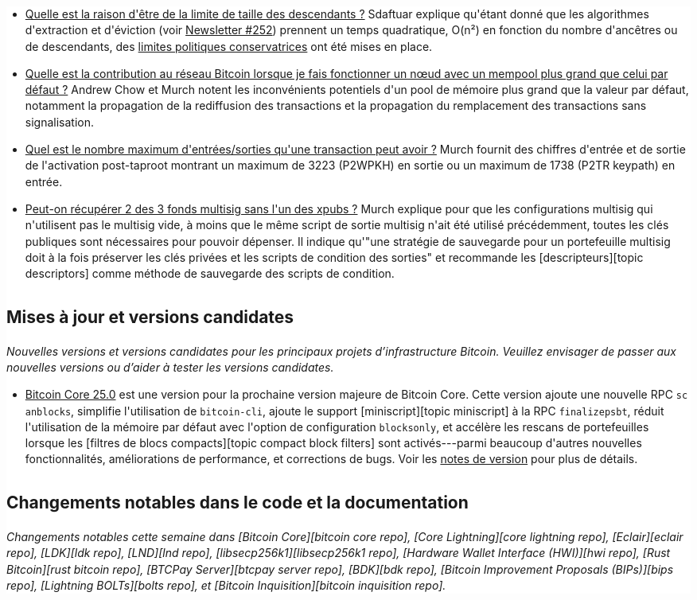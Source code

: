 - [Quelle est la raison d'être de la limite de taille des descendants ?]({{bse}}118160)
  Sdaftuar explique qu'étant donné que les algorithmes d'extraction et d'éviction (voir [Newsletter #252][news252 incentives])
  prennent un temps quadratique, O(n²) en fonction du nombre d'ancêtres ou de descendants, des [limites politiques
  conservatrices][morcos limits] ont été mises en place.

- [Quelle est la contribution au réseau Bitcoin lorsque je fais fonctionner un nœud avec un mempool plus grand que celui par défaut ?]({{bse}}118137)
  Andrew Chow et Murch notent les inconvénients potentiels d'un pool de mémoire plus grand que la valeur par défaut,
  notamment la propagation de la rediffusion des transactions et la propagation du remplacement des transactions sans
  signalisation.

- [Quel est le nombre maximum d'entrées/sorties qu'une transaction peut avoir ?]({{bse}}118452)
  Murch fournit des chiffres d'entrée et de sortie de l'activation post-taproot montrant un maximum de 3223 (P2WPKH)
  en sortie ou un maximum de 1738 (P2TR keypath) en entrée.

- [Peut-on récupérer 2 des 3 fonds multisig sans l'un des xpubs ?]({{bse}}118201)
  Murch explique pour que les configurations multisig qui n'utilisent pas le multisig vide, à moins que le même script de sortie
  multisig n'ait été utilisé précédemment, toutes les clés publiques sont nécessaires pour pouvoir dépenser. Il indique qu'"une
  stratégie de sauvegarde pour un portefeuille multisig doit à la fois préserver les clés privées et les scripts de condition des
  sorties" et recommande les [descripteurs][topic descriptors] comme méthode de sauvegarde des scripts de condition.

## Mises à jour et versions candidates

*Nouvelles versions et versions candidates pour les principaux projets d’infrastructure
Bitcoin. Veuillez envisager de passer aux nouvelles versions ou d’aider à tester
les versions candidates.*

- [Bitcoin Core 25.0][] est une version pour la prochaine version majeure de Bitcoin Core. Cette version ajoute une nouvelle RPC
`scanblocks`, simplifie l'utilisation de `bitcoin-cli`, ajoute le support [miniscript][topic miniscript] à la RPC `finalizepsbt`,
réduit l'utilisation de la mémoire par défaut avec l'option de configuration `blocksonly`, et accélère les rescans de portefeuilles
lorsque les [filtres de blocs compacts][topic compact block filters] sont activés---parmi beaucoup d'autres nouvelles
fonctionnalités, améliorations de performance, et corrections de bugs. Voir les [notes de version][bcc rn] pour plus de détails.

## Changements notables dans le code et la documentation

*Changements notables cette semaine dans [Bitcoin Core][bitcoin core repo], [Core
Lightning][core lightning repo], [Eclair][eclair repo], [LDK][ldk repo],
[LND][lnd repo], [libsecp256k1][libsecp256k1 repo], [Hardware Wallet
Interface (HWI)][hwi repo], [Rust Bitcoin][rust bitcoin repo], [BTCPay
Server][btcpay server repo], [BDK][bdk repo], [Bitcoin Improvement
Proposals (BIPs)][bips repo], [Lightning BOLTs][bolts repo], et
[Bitcoin Inquisition][bitcoin inquisition repo].*


[policy series]: /fr/blog/waiting-for-confirmation/
[bitcoin core 25.0]: https://bitcoincore.org/bin/bitcoin-core-25.0/
[1ml stats]: https://1ml.com/statistics
[arc specs]: https://github.com/ark-network/specs
[keceli ark]: https://gnusha.org/url/https://lists.linuxfoundation.org/pipermail/bitcoin-dev/2023-May/021694.html
[keceli reply0]: https://gnusha.org/url/https://lists.linuxfoundation.org/pipermail/bitcoin-dev/2023-May/021720.html
[harding reply0]: https://gnusha.org/url/https://lists.linuxfoundation.org/pipermail/bitcoin-dev/2023-May/021721.html
[harding reply1]: https://gnusha.org/url/https://lists.linuxfoundation.org/pipermail/bitcoin-dev/2023-May/021714.html
[stone reply]: https://gnusha.org/url/https://lists.linuxfoundation.org/pipermail/bitcoin-dev/2023-May/021708.html
[dryja reply]: https://gnusha.org/url/https://lists.linuxfoundation.org/pipermail/bitcoin-dev/2023-May/021713.html
[jk_14]: https://gnusha.org/url/https://lists.linuxfoundation.org/pipermail/bitcoin-dev/2023-May/021717.html
[jager nostr]: https://gnusha.org/url/https://lists.linuxfoundation.org/pipermail/bitcoin-dev/2023-May/021700.html
[jager video]: https://twitter.com/joostjgr/status/1658487013237211155
[news85 stuck funds]: /en/newsletters/2020/02/19/#c-lightning-3500
[btcpay server 97e7e]: https://github.com/btcpayserver/btcpayserver/commit/97e7e60ceae2b73d63054ee38ea54ed265cc5b8e
[news157 libsecp]: /en/newsletters/2021/07/14/#libsecp256k1-844
[bcc rn]: https://bitcoincore.org/en/releases/25.0/
[news252 incentives]: /fr/newsletters/2023/05/24/#en-attente-de-confirmation-2--mesures-dincitation
[morcos limits]: https://gnusha.org/url/https://lists.linuxfoundation.org/pipermail/bitcoin-dev/2015-October/011401.html